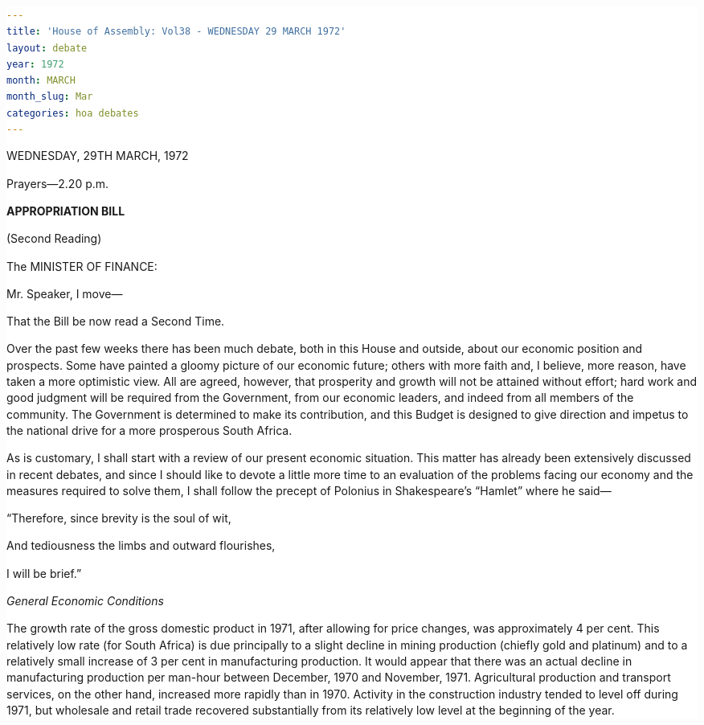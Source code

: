 ```yaml
---
title: 'House of Assembly: Vol38 - WEDNESDAY 29 MARCH 1972'
layout: debate
year: 1972
month: MARCH
month_slug: Mar
categories: hoa debates
---
```


<debateSection name="#opening">

<heading><span class="col_4363-4364" refersTo="page_0644"/>WEDNESDAY, 29TH MARCH, 1972</heading>

<prayers>

<narrative>Prayers&#x2014;<recordedTime time="1972-03-29T14:20:00">2.20 p.m.</recordedTime></narrative>

</prayers>

<p><b>APPROPRIATION BILL</b></p>

<summary>(Second Reading)</summary>

<speech by="#minister_of_finance">

<from>The <person refersTo="hansard_za">MINISTER OF FINANCE</person>:</from>

<p>Mr. Speaker, I move&#x2014;</p>

<block name="quote">That the Bill be now read a Second Time.</block>

<p>Over the past few weeks there has been much debate, both in this House and outside, about our economic position and prospects. Some have painted a gloomy picture of our economic future; others with more faith and, I believe, more reason, have taken a more optimistic view. All are agreed, however, that prosperity and growth will not be attained without effort; hard work and good judgment will be required from the Government, from our economic leaders, and indeed from all members of the community. The Government is determined to make its contribution, and this Budget is designed to give direction and impetus to the national drive for a more prosperous South Africa.</p>

<p>As is customary, I shall start with a review of our present economic situation. This matter has already been extensively discussed in recent debates, and since I should like to devote a little more time to an evaluation of the problems facing our economy and the measures required to solve them, I shall follow the precept of Polonius in Shakespeare&#x2019;s &#x201C;Hamlet&#x201D; where he said&#x2014;</p>

<block name="quote">&#x201C;Therefore, since brevity is the soul of wit,</block>

<block name="quote">And tediousness the limbs and outward flourishes,</block>

<block name="quote">I will be brief.&#x201D;</block>

<p><i>General Economic Conditions</i></p>

<p>The growth rate of the gross domestic product in 1971, after allowing for price changes, was approximately 4 per cent. This relatively low rate (for South Africa) is due principally to a slight decline in mining production (chiefly gold and platinum) and to a relatively small increase of 3 per cent in manufacturing production. It would appear that there was an actual decline in manufacturing production per man-hour between December, 1970 and November, 1971. Agricultural production and transport services, on the other hand, increased more rapidly than in 1970. Activity in the construction industry tended to level off during 1971, but wholesale and retail trade recovered substantially from its relatively low level at the beginning of the year.</p>
